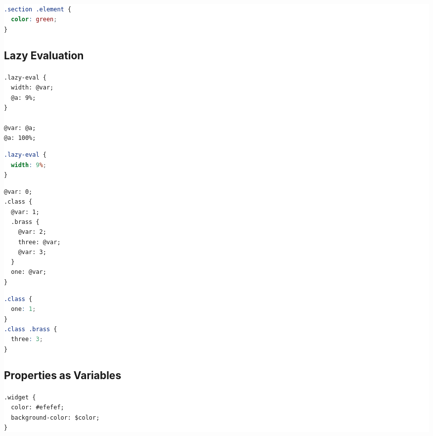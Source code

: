 ```css
.section .element {
  color: green;
}
```

## Lazy Evaluation

```less
.lazy-eval {
  width: @var;
  @a: 9%;
}

@var: @a;
@a: 100%;
```

```css
.lazy-eval {
  width: 9%;
}
```

```less
@var: 0;
.class {
  @var: 1;
  .brass {
    @var: 2;
    three: @var;
    @var: 3;
  }
  one: @var;
}
```

```css
.class {
  one: 1;
}
.class .brass {
  three: 3;
}
```

## Properties as Variables

```less
.widget {
  color: #efefef;
  background-color: $color;
}
```
